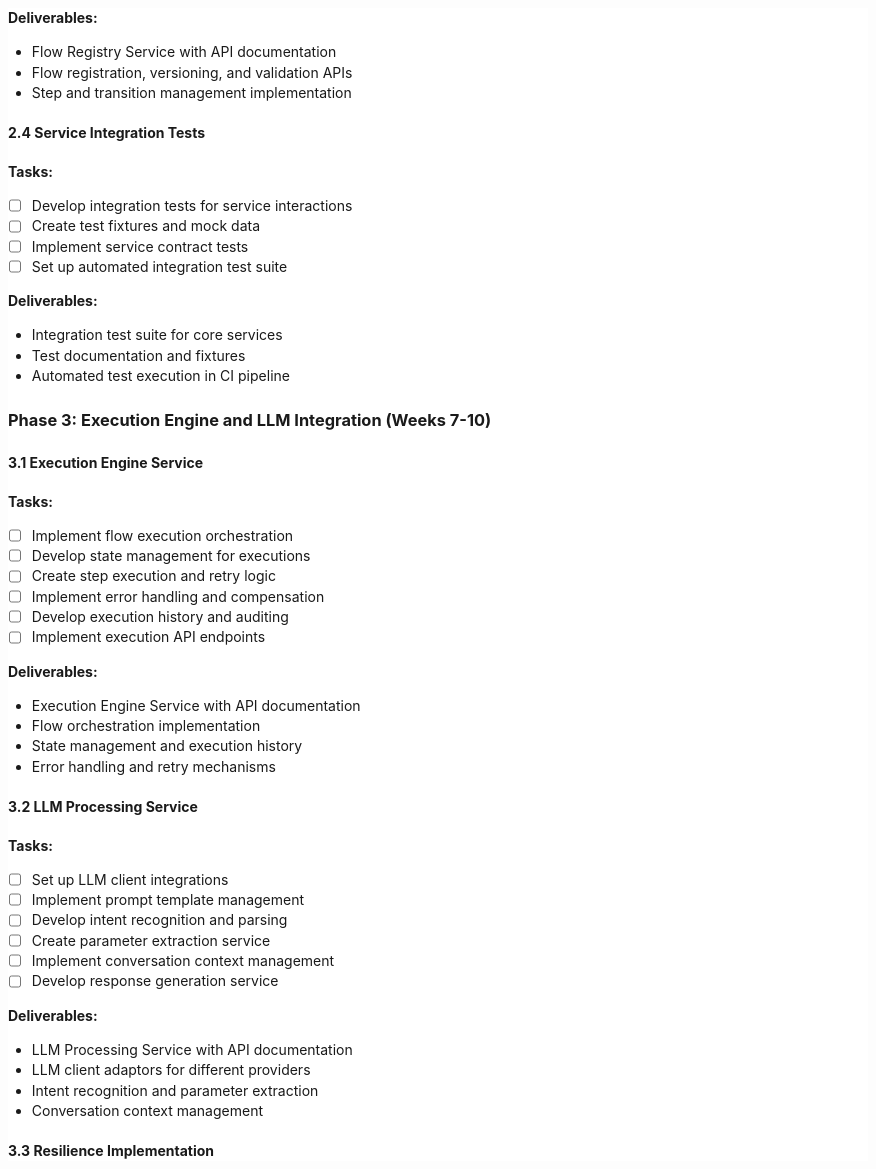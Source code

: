 **Deliverables:**
- Flow Registry Service with API documentation
- Flow registration, versioning, and validation APIs
- Step and transition management implementation

#### 2.4 Service Integration Tests

**Tasks:**
- [ ] Develop integration tests for service interactions
- [ ] Create test fixtures and mock data
- [ ] Implement service contract tests
- [ ] Set up automated integration test suite

**Deliverables:**
- Integration test suite for core services
- Test documentation and fixtures
- Automated test execution in CI pipeline

### Phase 3: Execution Engine and LLM Integration (Weeks 7-10)

#### 3.1 Execution Engine Service

**Tasks:**
- [ ] Implement flow execution orchestration
- [ ] Develop state management for executions
- [ ] Create step execution and retry logic
- [ ] Implement error handling and compensation
- [ ] Develop execution history and auditing
- [ ] Implement execution API endpoints

**Deliverables:**
- Execution Engine Service with API documentation
- Flow orchestration implementation
- State management and execution history
- Error handling and retry mechanisms

#### 3.2 LLM Processing Service

**Tasks:**
- [ ] Set up LLM client integrations
- [ ] Implement prompt template management
- [ ] Develop intent recognition and parsing
- [ ] Create parameter extraction service
- [ ] Implement conversation context management
- [ ] Develop response generation service

**Deliverables:**
- LLM Processing Service with API documentation
- LLM client adaptors for different providers
- Intent recognition and parameter extraction
- Conversation context management

#### 3.3 Resilience Implementation
